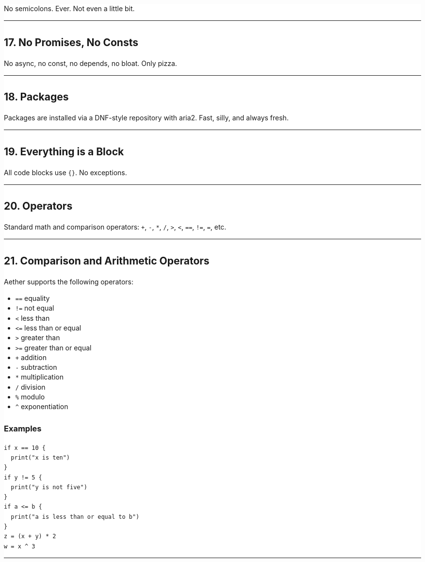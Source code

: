 No semicolons. Ever. Not even a little bit.

---

## 17. No Promises, No Consts

No async, no const, no depends, no bloat. Only pizza.

---

## 18. Packages

Packages are installed via a DNF-style repository with aria2. Fast, silly, and always fresh.

---

## 19. Everything is a Block

All code blocks use `{}`. No exceptions.

---

## 20. Operators

Standard math and comparison operators: `+`, `-`, `*`, `/`, `>`, `<`, `==`, `!=`, `=`, etc.

---

## 21. Comparison and Arithmetic Operators

Aether supports the following operators:

- `==`  equality
- `!=`  not equal
- `<`   less than
- `<=`  less than or equal
- `>`   greater than
- `>=`  greater than or equal
- `+`   addition
- `-`   subtraction
- `*`   multiplication
- `/`   division
- `%`   modulo
- `^`   exponentiation

### Examples

```aether
if x == 10 {
  print("x is ten")
}
if y != 5 {
  print("y is not five")
}
if a <= b {
  print("a is less than or equal to b")
}
z = (x + y) * 2
w = x ^ 3
```

---